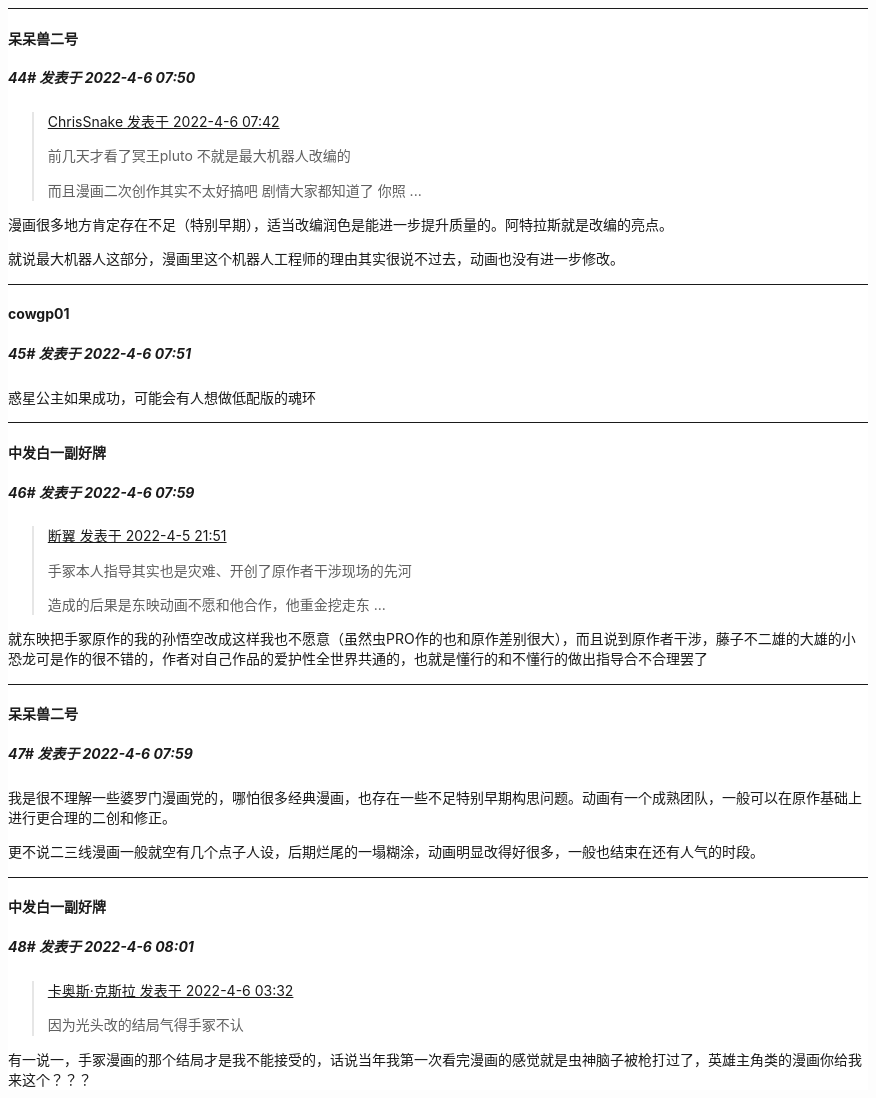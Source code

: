 *****

####  呆呆兽二号  
##### 44#       发表于 2022-4-6 07:50

<blockquote><a href="httphttps://bbs.saraba1st.com/2b/forum.php?mod=redirect&amp;goto=findpost&amp;pid=55328620&amp;ptid=2062593" target="_blank">ChrisSnake 发表于 2022-4-6 07:42</a>

前几天才看了冥王pluto 不就是最大机器人改编的 

而且漫画二次创作其实不太好搞吧 剧情大家都知道了 你照 ...</blockquote>
漫画很多地方肯定存在不足（特别早期），适当改编润色是能进一步提升质量的。阿特拉斯就是改编的亮点。

就说最大机器人这部分，漫画里这个机器人工程师的理由其实很说不过去，动画也没有进一步修改。

*****

####  cowgp01  
##### 45#       发表于 2022-4-6 07:51

惑星公主如果成功，可能会有人想做低配版的魂环

*****

####  中发白一副好牌  
##### 46#       发表于 2022-4-6 07:59

<blockquote><a href="httphttps://bbs.saraba1st.com/2b/forum.php?mod=redirect&amp;goto=findpost&amp;pid=55325626&amp;ptid=2062593" target="_blank">断翼 发表于 2022-4-5 21:51</a>

手冢本人指导其实也是灾难、开创了原作者干涉现场的先河

造成的后果是东映动画不愿和他合作，他重金挖走东 ...</blockquote>
就东映把手冢原作的我的孙悟空改成这样我也不愿意（虽然虫PRO作的也和原作差别很大），而且说到原作者干涉，藤子不二雄的大雄的小恐龙可是作的很不错的，作者对自己作品的爱护性全世界共通的，也就是懂行的和不懂行的做出指导合不合理罢了

*****

####  呆呆兽二号  
##### 47#       发表于 2022-4-6 07:59

我是很不理解一些婆罗门漫画党的，哪怕很多经典漫画，也存在一些不足特别早期构思问题。动画有一个成熟团队，一般可以在原作基础上进行更合理的二创和修正。

更不说二三线漫画一般就空有几个点子人设，后期烂尾的一塌糊涂，动画明显改得好很多，一般也结束在还有人气的时段。

*****

####  中发白一副好牌  
##### 48#       发表于 2022-4-6 08:01

<blockquote><a href="httphttps://bbs.saraba1st.com/2b/forum.php?mod=redirect&amp;goto=findpost&amp;pid=55328257&amp;ptid=2062593" target="_blank">卡奥斯·克斯拉 发表于 2022-4-6 03:32</a>

因为光头改的结局气得手冢不认</blockquote>
有一说一，手冢漫画的那个结局才是我不能接受的，话说当年我第一次看完漫画的感觉就是虫神脑子被枪打过了，英雄主角类的漫画你给我来这个？？？
